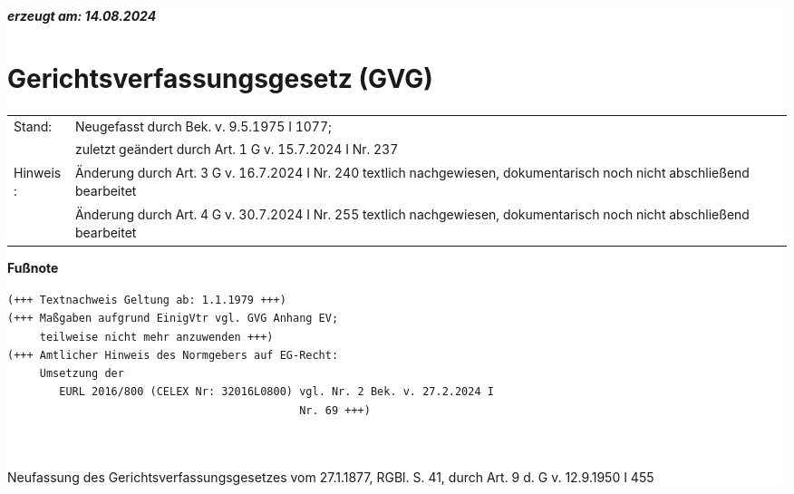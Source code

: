   
  

##### erzeugt am: 14.08.2024

</td>

</tr>

</table>

<span id="BJNR005130950.html"></span>

# Gerichtsverfassungsgesetz (GVG)

<div>

<div class="jnhtml">

|          |                                                                                                                         |
| -------- | ----------------------------------------------------------------------------------------------------------------------- |
| Stand:   | Neugefasst durch Bek. v. 9.5.1975 I 1077;                                                                               |
|          | zuletzt geändert durch Art. 1 G v. 15.7.2024 I Nr. 237                                                                  |
| Hinweis: | Änderung durch Art. 3 G v. 16.7.2024 I Nr. 240 textlich nachgewiesen, dokumentarisch noch nicht abschließend bearbeitet |
|          | Änderung durch Art. 4 G v. 30.7.2024 I Nr. 255 textlich nachgewiesen, dokumentarisch noch nicht abschließend bearbeitet |

</div>

</div>

<div>

  
**Fußnote**

<div class="jnhtml">

<div>

<div class="jurAbsatz">

  

``` 
(+++ Textnachweis Geltung ab: 1.1.1979 +++)
(+++ Maßgaben aufgrund EinigVtr vgl. GVG Anhang EV;
     teilweise nicht mehr anzuwenden +++)
(+++ Amtlicher Hinweis des Normgebers auf EG-Recht:
     Umsetzung der
        EURL 2016/800 (CELEX Nr: 32016L0800) vgl. Nr. 2 Bek. v. 27.2.2024 I    
                                             Nr. 69 +++)

 
```

Neufassung des Gerichtsverfassungsgesetzes vom 27.1.1877, RGBl. S. 41,
durch Art. 9 d. G v. 12.9.1950 I 455
